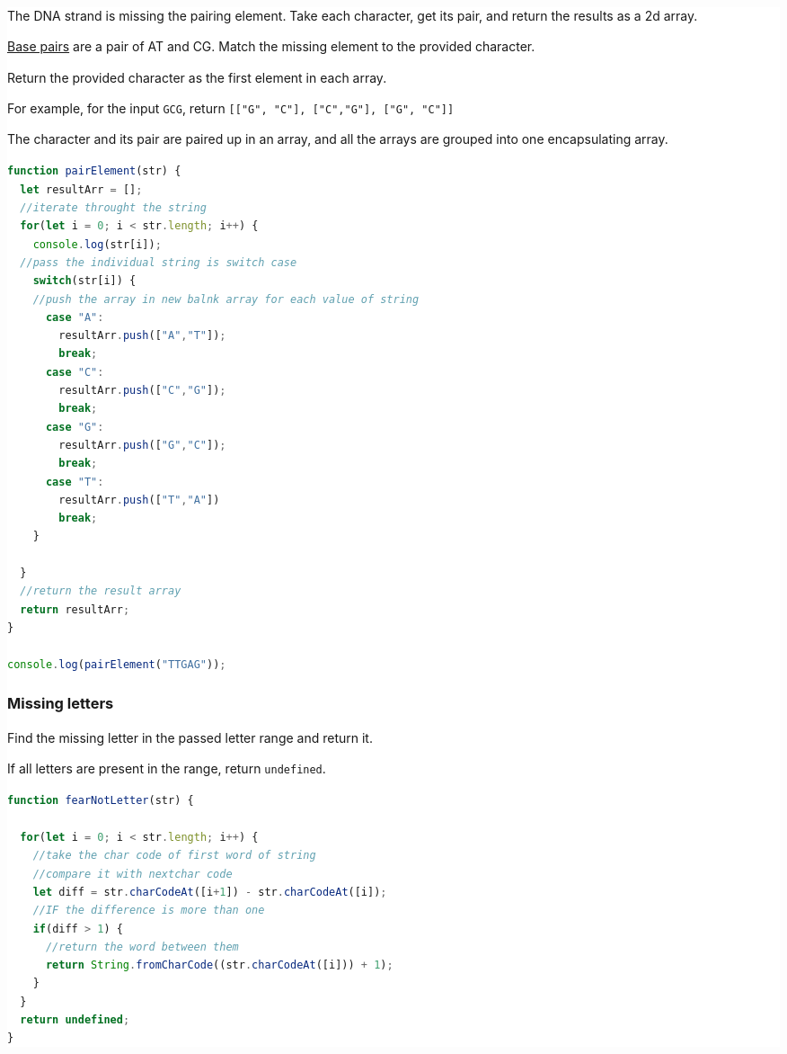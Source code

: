 The DNA strand is missing the pairing element. Take each character, get its pair, and return the results as a 2d array.

[Base pairs](http://en.wikipedia.org/wiki/Base_pair) are a pair of AT and CG. Match the missing element to the provided character.

Return the provided character as the first element in each array.

For example, for the input `GCG`, return `[["G", "C"], ["C","G"], ["G", "C"]]`

The character and its pair are paired up in an array, and all the arrays are grouped into one encapsulating array.

```js
function pairElement(str) {
  let resultArr = [];
  //iterate throught the string
  for(let i = 0; i < str.length; i++) {
    console.log(str[i]);
  //pass the individual string is switch case 
    switch(str[i]) {
    //push the array in new balnk array for each value of string
      case "A":
        resultArr.push(["A","T"]);
        break;
      case "C":
        resultArr.push(["C","G"]);
        break;
      case "G":
        resultArr.push(["G","C"]);
        break;
      case "T":
        resultArr.push(["T","A"])
        break;
    }

  }
  //return the result array
  return resultArr;
}

console.log(pairElement("TTGAG"));
```



### **Missing letters**

Find the missing letter in the passed letter range and return it.

If all letters are present in the range, return `undefined`.

```js
function fearNotLetter(str) {

  for(let i = 0; i < str.length; i++) {
    //take the char code of first word of string
    //compare it with nextchar code
    let diff = str.charCodeAt([i+1]) - str.charCodeAt([i]);
    //IF the difference is more than one 
    if(diff > 1) {
      //return the word between them
      return String.fromCharCode((str.charCodeAt([i])) + 1);
    }
  }
  return undefined;
}

```